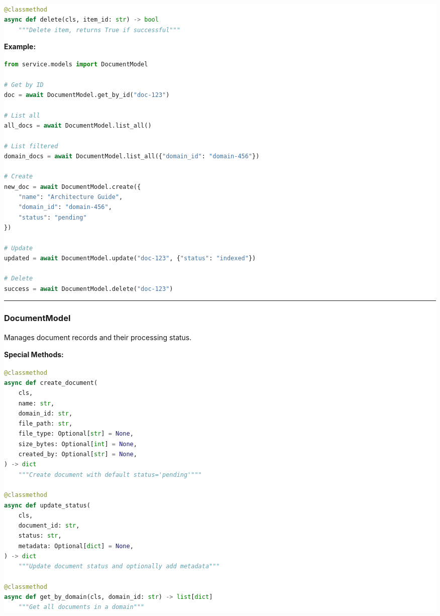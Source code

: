 ```python
@classmethod
async def delete(cls, item_id: str) -> bool
    """Delete item, returns True if successful"""
```

**Example:**

```python
from service.models import DocumentModel

# Get by ID
doc = await DocumentModel.get_by_id("doc-123")

# List all
all_docs = await DocumentModel.list_all()

# List filtered
domain_docs = await DocumentModel.list_all({"domain_id": "domain-456"})

# Create
new_doc = await DocumentModel.create({
    "name": "Architecture Guide",
    "domain_id": "domain-456",
    "status": "pending"
})

# Update
updated = await DocumentModel.update("doc-123", {"status": "indexed"})

# Delete
success = await DocumentModel.delete("doc-123")
```

---

### DocumentModel

Manages document records and their processing status.

**Special Methods:**

```python
@classmethod
async def create_document(
    cls,
    name: str,
    domain_id: str,
    file_path: str,
    file_type: Optional[str] = None,
    size_bytes: Optional[int] = None,
    created_by: Optional[str] = None,
) -> dict
    """Create document with default status='pending'"""

@classmethod
async def update_status(
    cls,
    document_id: str,
    status: str,
    metadata: Optional[dict] = None,
) -> dict
    """Update document status and optionally add metadata"""

@classmethod
async def get_by_domain(cls, domain_id: str) -> list[dict]
    """Get all documents in a domain"""
```